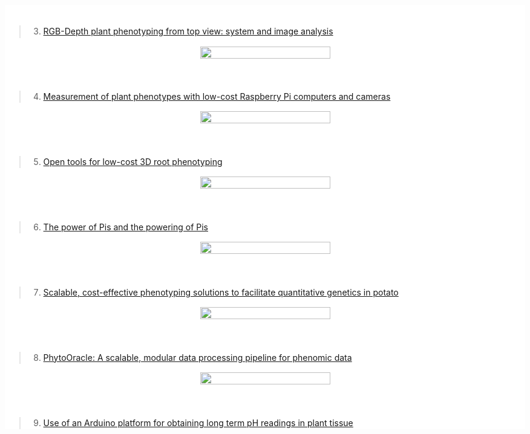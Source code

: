 <br />

> 3) [RGB-Depth plant phenotyping from top view: system and image analysis](https://www.youtube.com/watch?v=A3R1zFoRSSg)

<p align="center">
  <img src="https://raw.githubusercontent.com/phenome-force/Images/master/redme/WS_2_3b.jpg" width="50%" height="50%">
</p>

<br />

> 4) [Measurement of plant phenotypes with low-cost Raspberry Pi computers and cameras](https://www.youtube.com/watch?v=4mT7I6PFNa4&t=2511s)

<p align="center">
  <img src="https://raw.githubusercontent.com/phenome-force/Images/master/redme/WS_2_3.jpg" width="50%" height="50%">
</p>

<br />


> 5) [Open tools for low-cost 3D root phenotyping](https://www.youtube.com/watch?v=T1hCgfBZBfc)

<p align="center">
  <img src="https://raw.githubusercontent.com/phenome-force/Images/master/redme/WS_2_5.jpg" width="50%" height="50%">
</p>

<br />

> 6) [The power of Pis and the powering of Pis](https://www.youtube.com/watch?v=-1qeXBs7nZk)

<p align="center">
  <img src="https://raw.githubusercontent.com/phenome-force/Images/master/redme/WS_2_6.jpg" width="50%" height="50%">
</p>

<br />

> 7) [Scalable, cost-effective phenotyping solutions to facilitate quantitative genetics in potato](https://www.youtube.com/watch?v=OENLevuJ2dw&t=9s)

<p align="center">
  <img src="https://raw.githubusercontent.com/phenome-force/Images/master/redme/WS2_07.jpg" width="50%" height="50%">
</p>

<br />

> 8) [PhytoOracle: A scalable, modular data processing pipeline for phenomic data](https://www.youtube.com/watch?v=Ig6Ksyr8xe8)

<p align="center">
  <img src="https://raw.githubusercontent.com/phenome-force/Images/master/redme/WS_2_8.jpg" width="50%" height="50%">
</p>

<br />

> 9) [Use of an Arduino platform for obtaining long term pH readings in plant tissue](https://www.youtube.com/watch?v=eCiipRKfwjI&t=1246s)
